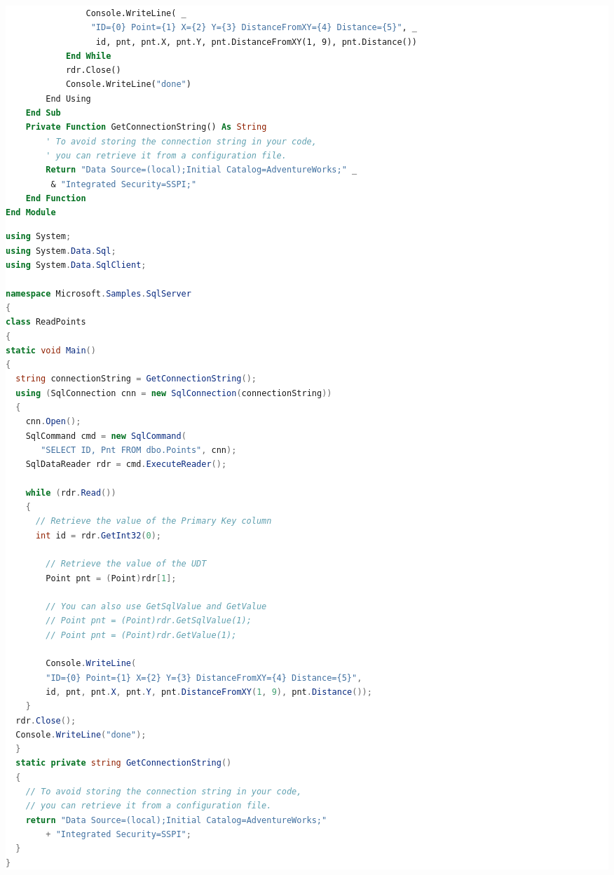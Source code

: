 ```vb  
                Console.WriteLine( _  
                 "ID={0} Point={1} X={2} Y={3} DistanceFromXY={4} Distance={5}", _  
                  id, pnt, pnt.X, pnt.Y, pnt.DistanceFromXY(1, 9), pnt.Distance())  
            End While  
            rdr.Close()  
            Console.WriteLine("done")  
        End Using  
    End Sub  
    Private Function GetConnectionString() As String  
        ' To avoid storing the connection string in your code,    
        ' you can retrieve it from a configuration file.  
        Return "Data Source=(local);Initial Catalog=AdventureWorks;" _  
         & "Integrated Security=SSPI;"  
    End Function  
End Module  
```  
  
```csharp  
using System;  
using System.Data.Sql;  
using System.Data.SqlClient;  
  
namespace Microsoft.Samples.SqlServer  
{  
class ReadPoints  
{  
static void Main()  
{  
  string connectionString = GetConnectionString();  
  using (SqlConnection cnn = new SqlConnection(connectionString))  
  {  
    cnn.Open();  
    SqlCommand cmd = new SqlCommand(  
       "SELECT ID, Pnt FROM dbo.Points", cnn);  
    SqlDataReader rdr = cmd.ExecuteReader();  
  
    while (rdr.Read())  
    {  
      // Retrieve the value of the Primary Key column  
      int id = rdr.GetInt32(0);  
  
        // Retrieve the value of the UDT  
        Point pnt = (Point)rdr[1];  
  
        // You can also use GetSqlValue and GetValue  
        // Point pnt = (Point)rdr.GetSqlValue(1);  
        // Point pnt = (Point)rdr.GetValue(1);  
  
        Console.WriteLine(  
        "ID={0} Point={1} X={2} Y={3} DistanceFromXY={4} Distance={5}",   
        id, pnt, pnt.X, pnt.Y, pnt.DistanceFromXY(1, 9), pnt.Distance());  
    }  
  rdr.Close();  
  Console.WriteLine("done");  
  }  
  static private string GetConnectionString()  
  {  
    // To avoid storing the connection string in your code,   
    // you can retrieve it from a configuration file.  
    return "Data Source=(local);Initial Catalog=AdventureWorks;"  
        + "Integrated Security=SSPI";  
  }  
}  
```  